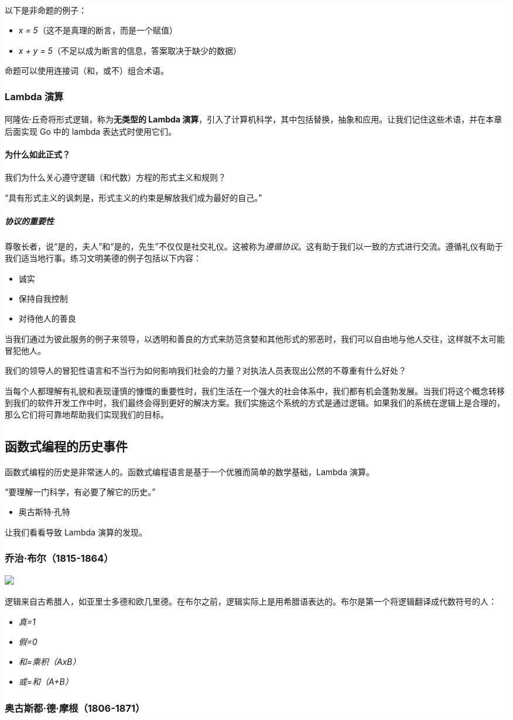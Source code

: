 以下是非命题的例子：

+   *x = 5*（这不是真理的断言，而是一个赋值）

+   *x + y = 5*（不足以成为断言的信息，答案取决于缺少的数据）

命题可以使用连接词（和，或不）组合术语。

### Lambda 演算

阿隆佐·丘奇将形式逻辑，称为**无类型的 Lambda 演算**，引入了计算机科学，其中包括替换，抽象和应用。让我们记住这些术语，并在本章后面实现 Go 中的 lambda 表达式时使用它们。

#### 为什么如此正式？

我们为什么关心遵守逻辑（和代数）方程的形式主义和规则？

“具有形式主义的讽刺是，形式主义的约束是解放我们成为最好的自己。”

##### 协议的重要性

尊敬长者，说“是的，夫人”和“是的，先生”不仅仅是社交礼仪。这被称为*遵循协议*。这有助于我们以一致的方式进行交流。遵循礼仪有助于我们适当地行事。练习文明美德的例子包括以下内容：

+   诚实

+   保持自我控制

+   对待他人的善良

当我们通过为彼此服务的例子来领导，以透明和善良的方式来防范贪婪和其他形式的邪恶时，我们可以自由地与他人交往，这样就不太可能冒犯他人。

我们的领导人的冒犯性语言和不当行为如何影响我们社会的力量？对执法人员表现出公然的不尊重有什么好处？

当每个人都理解有礼貌和表现谨慎的慷慨的重要性时，我们生活在一个强大的社会体系中，我们都有机会蓬勃发展。当我们将这个概念转移到我们的软件开发工作中时，我们最终会得到更好的解决方案。我们实施这个系统的方式是通过逻辑。如果我们的系统在逻辑上是合理的，那么它们将可靠地帮助我们实现我们的目标。

## 函数式编程的历史事件

函数式编程的历史是非常迷人的。函数式编程语言是基于一个优雅而简单的数学基础，Lambda 演算。

“要理解一门科学，有必要了解它的历史。”

- 奥古斯特·孔特

让我们看看导致 Lambda 演算的发现。

### 乔治·布尔（1815-1864）

![](https://github.com/OpenDocCN/freelearn-golang-zh/raw/master/docs/lrn-fp-go/img/2333ad17-4599-42b4-98d5-e0a0a31491d3.png)

逻辑来自古希腊人，如亚里士多德和欧几里德。在布尔之前，逻辑实际上是用希腊语表达的。布尔是第一个将逻辑翻译成代数符号的人：

+   *真=1*

+   *假=0*

+   *和=乘积（AxB）*

+   *或=和（A+B）*

### 奥古斯都·德·摩根（1806-1871）
